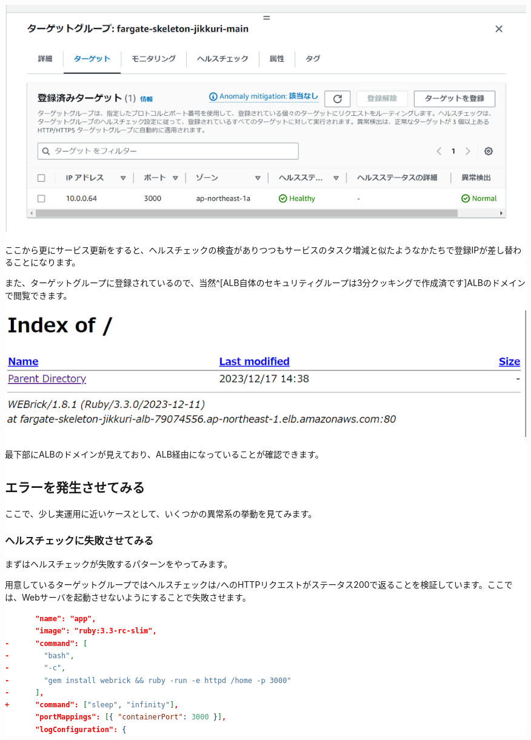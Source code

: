 ![ターゲットグループに登録されるIP](/images/fargate-jikkuri/target-group.png)

ここから更にサービス更新をすると、ヘルスチェックの検査がありつつもサービスのタスク増減と似たようなかたちで登録IPが差し替わることになります。

また、ターゲットグループに登録されているので、当然^[ALB自体のセキュリティグループは3分クッキングで作成済です]ALBのドメインで閲覧できます。

![ALB経由での閲覧](/images/fargate-jikkuri/alb.png)

最下部にALBのドメインが見えており、ALB経由になっていることが確認できます。

エラーを発生させてみる
-----
ここで、少し実運用に近いケースとして、いくつかの異常系の挙動を見てみます。

### ヘルスチェックに失敗させてみる
まずはヘルスチェックが失敗するパターンをやってみます。

用意しているターゲットグループではヘルスチェックは`/`へのHTTPリクエストがステータス200で返ることを検証しています。ここでは、Webサーバを起動させないようにすることで失敗させます。

```diff:hello-taskdef.json
       "name": "app",
       "image": "ruby:3.3-rc-slim",
-      "command": [
-        "bash",
-        "-c",
-        "gem install webrick && ruby -run -e httpd /home -p 3000"
-      ],
+      "command": ["sleep", "infinity"],
       "portMappings": [{ "containerPort": 3000 }],
       "logConfiguration": {
```
